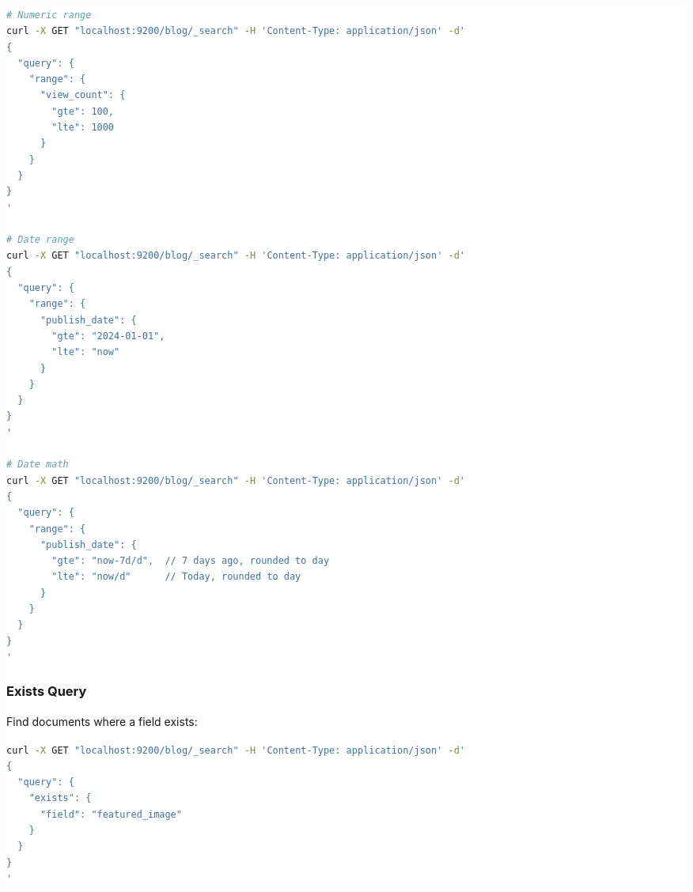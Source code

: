 ```bash
# Numeric range
curl -X GET "localhost:9200/blog/_search" -H 'Content-Type: application/json' -d'
{
  "query": {
    "range": {
      "view_count": {
        "gte": 100,
        "lte": 1000
      }
    }
  }
}
'

# Date range
curl -X GET "localhost:9200/blog/_search" -H 'Content-Type: application/json' -d'
{
  "query": {
    "range": {
      "publish_date": {
        "gte": "2024-01-01",
        "lte": "now"
      }
    }
  }
}
'

# Date math
curl -X GET "localhost:9200/blog/_search" -H 'Content-Type: application/json' -d'
{
  "query": {
    "range": {
      "publish_date": {
        "gte": "now-7d/d",  // 7 days ago, rounded to day
        "lte": "now/d"      // Today, rounded to day
      }
    }
  }
}
'
```

### Exists Query

Find documents where a field exists:

```bash
curl -X GET "localhost:9200/blog/_search" -H 'Content-Type: application/json' -d'
{
  "query": {
    "exists": {
      "field": "featured_image"
    }
  }
}
'
```
